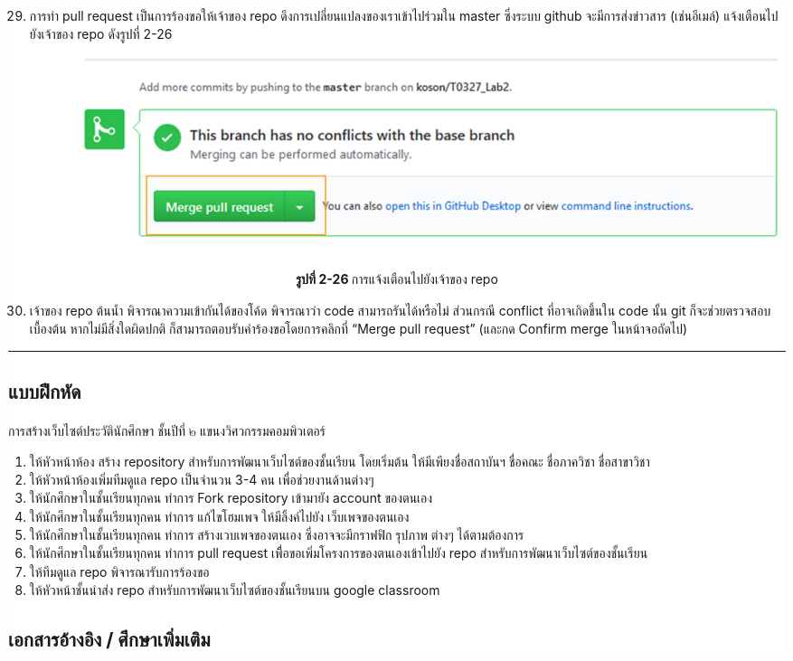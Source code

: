 29. การทำ pull request เป็นการร้องขอให้เจ้าของ repo ดึงการเปลี่ยนแปลงของเราเข้าไปร่วมใน  master  ซึ่งระบบ github จะมีการส่งข่าวสาร (เช่นอีเมล์) แจ้งเตือนไปยังเจ้าของ repo ดังรูปที่ 2-26

<p align="center">  <img src="./images/fig 2-26.png"> </p>
<p align="center"> <b> รูปที่ 2-26 </b> การแจ้งเตือนไปยังเจ้าของ repo</p>

30. เจ้าของ repo ต้นน้ำ พิจารณาความเข้ากันได้ของโค้ด พิจารณาว่า code สามารถรันได้หรือไม่ ส่วนกรณี conflict ที่อาจเกิดขึ้นใน code นั้น git ก็จะช่วยตรวจสอบเบื้องต้น หากไม่มีสิ่งใดผิดปกติ ก็สามารถตอบรับคำร้องขอโดยการคลิกที่ “Merge pull request”  (และกด Confirm merge ในหน้าจอถัดไป)

---

## แบบฝึกหัด

การสร้างเว็บไซต์ประวัตินักศึกษา ชั้นปีที่ ๒ แขนงวิศวกรรมคอมพิวเตอร์
1. ให้หัวหน้าห้อง สร้าง repository สำหรับการพัฒนาเว็บไซต์ของชั้นเรียน โดยเริ่มต้น ให้มีเพียงชื่อสถาบันฯ ชื่อคณะ ชื่อภาควิชา ชื่อสาขาวิชา
2. ให้หัวหน้าห้องเพิ่มทีมดูแล repo เป็นจำนวน 3-4 คน เพื่อช่วยงานด้านต่างๆ  
3. ให้นักศึกษาในชั้นเรียนทุกคน ทำการ Fork repository เข้ามายัง account ของตนเอง
4. ให้นักศึกษาในชั้นเรียนทุกคน ทำการ แก้ไขโฮมเพจ ให้มีลิ้งค์ไปยัง เว็บเพจของตนเอง
5. ให้นักศึกษาในชั้นเรียนทุกคน ทำการ สร้างเวบเพจของตนเอง ซึ่งอาจจะมีกราฟฟิก รุปภาพ ต่างๆ ได้ตามต้องการ
6. ให้นักศึกษาในชั้นเรียนทุกคน ทำการ pull request เพื่ิอขอเพิ่มโครงการของตนเองเข้าไปยัง repo สำหรับการพัฒนาเว็บไซต์ของชั้นเรียน
7. ให้ทีมดูแล repo พิจารณารับการร้องขอ
8. ให้หัวหน้าชั้นนำส่ง repo สำหรับการพัฒนาเว็บไซต์ของชั้นเรียนบน google classroom

## เอกสารอ้างอิง / ศึกษาเพิ่มเติม
